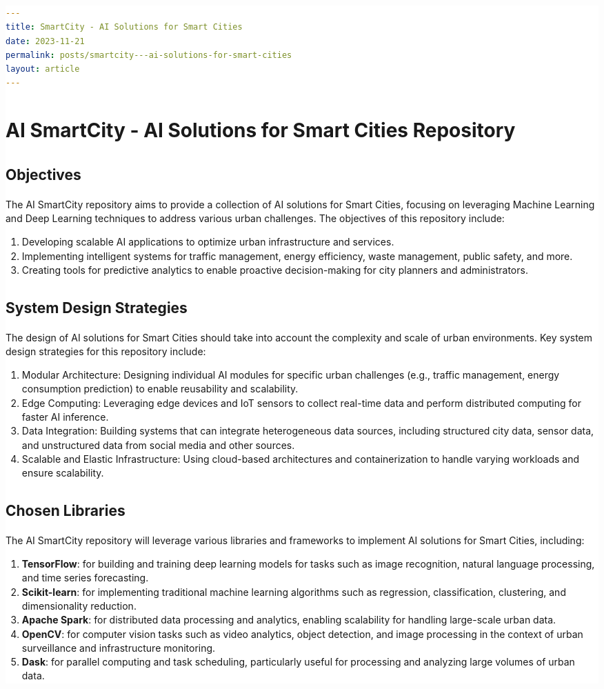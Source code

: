 ```yaml
---
title: SmartCity - AI Solutions for Smart Cities
date: 2023-11-21
permalink: posts/smartcity---ai-solutions-for-smart-cities
layout: article
---
```


# AI SmartCity - AI Solutions for Smart Cities Repository

## Objectives

The AI SmartCity repository aims to provide a collection of AI solutions for Smart Cities, focusing on leveraging Machine Learning and Deep Learning techniques to address various urban challenges. The objectives of this repository include:

1. Developing scalable AI applications to optimize urban infrastructure and services.
2. Implementing intelligent systems for traffic management, energy efficiency, waste management, public safety, and more.
3. Creating tools for predictive analytics to enable proactive decision-making for city planners and administrators.

## System Design Strategies

The design of AI solutions for Smart Cities should take into account the complexity and scale of urban environments. Key system design strategies for this repository include:

1. Modular Architecture: Designing individual AI modules for specific urban challenges (e.g., traffic management, energy consumption prediction) to enable reusability and scalability.
2. Edge Computing: Leveraging edge devices and IoT sensors to collect real-time data and perform distributed computing for faster AI inference.
3. Data Integration: Building systems that can integrate heterogeneous data sources, including structured city data, sensor data, and unstructured data from social media and other sources.
4. Scalable and Elastic Infrastructure: Using cloud-based architectures and containerization to handle varying workloads and ensure scalability.

## Chosen Libraries

The AI SmartCity repository will leverage various libraries and frameworks to implement AI solutions for Smart Cities, including:

1. **TensorFlow**: for building and training deep learning models for tasks such as image recognition, natural language processing, and time series forecasting.
2. **Scikit-learn**: for implementing traditional machine learning algorithms such as regression, classification, clustering, and dimensionality reduction.
3. **Apache Spark**: for distributed data processing and analytics, enabling scalability for handling large-scale urban data.
4. **OpenCV**: for computer vision tasks such as video analytics, object detection, and image processing in the context of urban surveillance and infrastructure monitoring.
5. **Dask**: for parallel computing and task scheduling, particularly useful for processing and analyzing large volumes of urban data.
